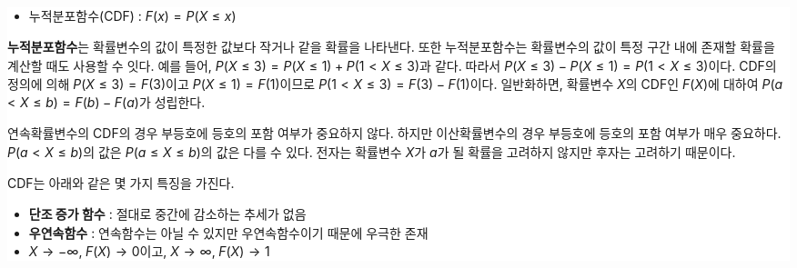 - 누적분포함수(CDF) : $F(x) = P(X \leq x)$ 

**누적분포함수**는 확률변수의 값이 특정한 값보다 작거나 같을 확률을 나타낸다. 또한 누적분포함수는 확률변수의 값이 특정 구간 내에 존재할 확률을 계산할 때도 사용할 수 잇다. 예를 들어, $P(X \leq 3) = P(X \leq 1) + P(1 < X \leq 3)$과 같다. 따라서 $P(X \leq 3) - P(X \leq 1) = P(1 < X \leq 3)$이다. CDF의 정의에 의해 $P(X \leq 3) = F(3)$이고 $P(X \leq 1) = F(1)$이므로 $P(1 < X \leq 3) = F(3) - F(1)$이다. 일반화하면, 확률변수 $X$의 CDF인 $F(X)$에 대하여 $P(a < X \leq b) = F(b) - F(a)$가 성립한다.

연속확률변수의 CDF의 경우 부등호에 등호의 포함 여부가 중요하지 않다. 하지만 이산확률변수의 경우 부등호에 등호의 포함 여부가 매우 중요하다. $P(a < X \leq b)$의 값은 $P(a \leq X \leq b)$의 값은 다를 수 있다. 전자는 확률변수 $X$가 $a$가 될 확률을 고려하지 않지만 후자는 고려하기 때문이다.

CDF는 아래와 같은 몇 가지 특징을 가진다.

- **단조 증가 함수** : 절대로 중간에 감소하는 추세가 없음
- **우연속함수** : 연속함수는 아닐 수 있지만 우연속함수이기 때문에 우극한 존재
- $X \rightarrow -\infty, \; F(X) \rightarrow 0$이고, $X \rightarrow \infty, \; F(X) \rightarrow 1$


